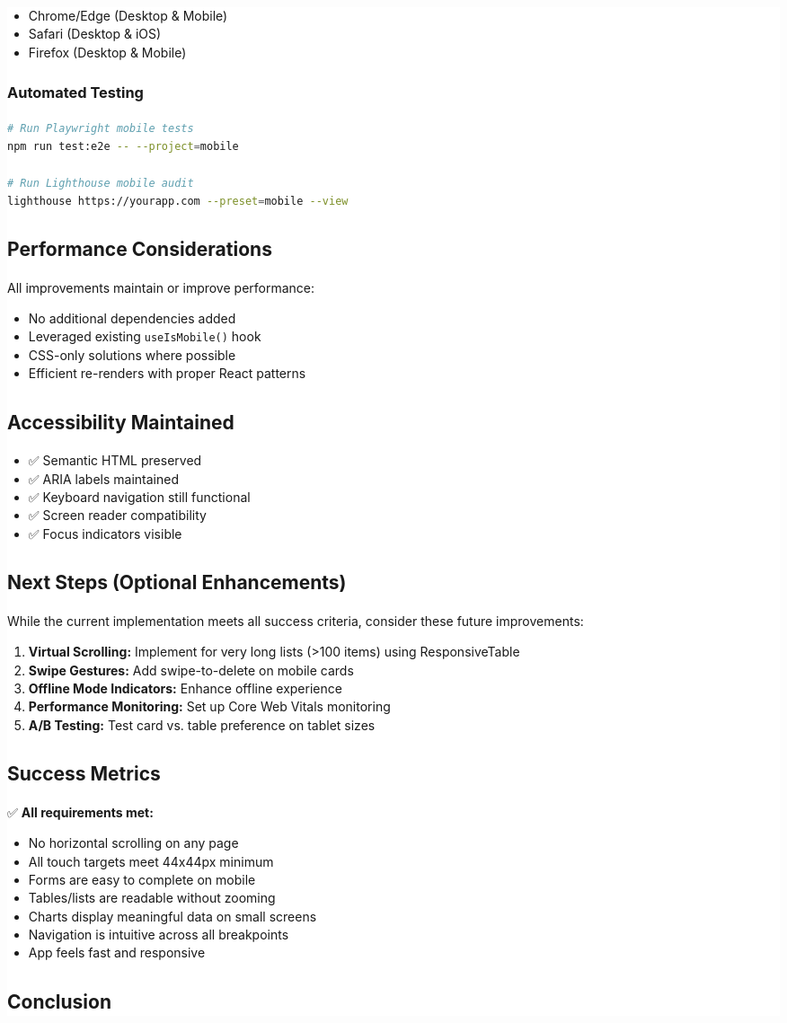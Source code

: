 - Chrome/Edge (Desktop & Mobile)
- Safari (Desktop & iOS)
- Firefox (Desktop & Mobile)

### Automated Testing

```bash
# Run Playwright mobile tests
npm run test:e2e -- --project=mobile

# Run Lighthouse mobile audit
lighthouse https://yourapp.com --preset=mobile --view
```

## Performance Considerations

All improvements maintain or improve performance:
- No additional dependencies added
- Leveraged existing `useIsMobile()` hook
- CSS-only solutions where possible
- Efficient re-renders with proper React patterns

## Accessibility Maintained

- ✅ Semantic HTML preserved
- ✅ ARIA labels maintained
- ✅ Keyboard navigation still functional
- ✅ Screen reader compatibility
- ✅ Focus indicators visible

## Next Steps (Optional Enhancements)

While the current implementation meets all success criteria, consider these future improvements:

1. **Virtual Scrolling:** Implement for very long lists (>100 items) using ResponsiveTable
2. **Swipe Gestures:** Add swipe-to-delete on mobile cards
3. **Offline Mode Indicators:** Enhance offline experience
4. **Performance Monitoring:** Set up Core Web Vitals monitoring
5. **A/B Testing:** Test card vs. table preference on tablet sizes

## Success Metrics

✅ **All requirements met:**
- No horizontal scrolling on any page
- All touch targets meet 44x44px minimum
- Forms are easy to complete on mobile
- Tables/lists are readable without zooming
- Charts display meaningful data on small screens
- Navigation is intuitive across all breakpoints
- App feels fast and responsive

## Conclusion
